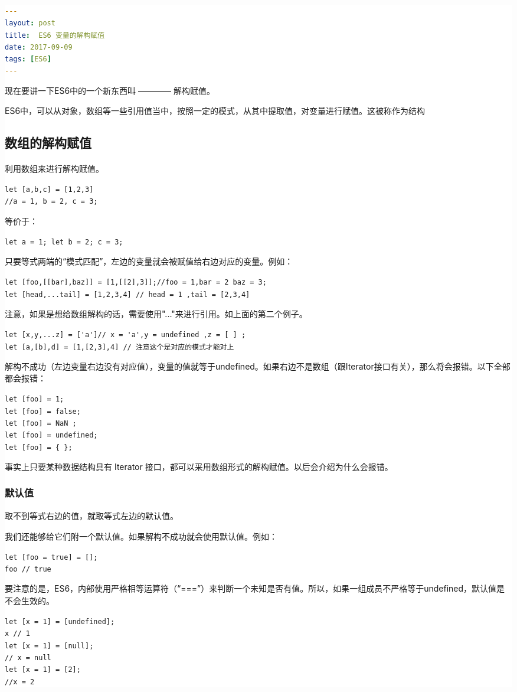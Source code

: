 ```yaml
---
layout: post
title:  ES6 变量的解构赋值
date: 2017-09-09
tags: [ES6]
---
```


现在要讲一下ES6中的一个新东西叫 ———— 解构赋值。

ES6中，可以从对象，数组等一些引用值当中，按照一定的模式，从其中提取值，对变量进行赋值。这被称作为结构

## 数组的解构赋值

利用数组来进行解构赋值。

	let [a,b,c] = [1,2,3]
	//a = 1, b = 2, c = 3;

等价于：
	
	let a = 1; let b = 2; c = 3;

只要等式两端的“模式匹配”，左边的变量就会被赋值给右边对应的变量。例如：
	
	let [foo,[[bar],baz]] = [1,[[2],3]];//foo = 1,bar = 2 baz = 3;
	let [head,...tail] = [1,2,3,4] // head = 1 ,tail = [2,3,4]

注意，如果是想给数组解构的话，需要使用"..."来进行引用。如上面的第二个例子。
	
	let [x,y,...z] = ['a']// x = 'a',y = undefined ,z = [ ] ;
	let [a,[b],d] = [1,[2,3],4] // 注意这个是对应的模式才能对上

解构不成功（左边变量右边没有对应值），变量的值就等于undefined。如果右边不是数组（跟Iterator接口有关），那么将会报错。以下全部都会报错：

	let [foo] = 1;
	let [foo] = false;
	let [foo] = NaN ;
	let [foo] = undefined;
	let [foo] = { };

事实上只要某种数据结构具有 Iterator 接口，都可以采用数组形式的解构赋值。以后会介绍为什么会报错。

### 默认值

取不到等式右边的值，就取等式左边的默认值。

我们还能够给它们附一个默认值。如果解构不成功就会使用默认值。例如：
	
	let [foo = true] = [];
	foo // true

要注意的是，ES6，内部使用严格相等运算符（“===”）来判断一个未知是否有值。所以，如果一组成员不严格等于undefined，默认值是不会生效的。

	let [x = 1] = [undefined];
	x // 1
	let [x = 1] = [null];
	// x = null
	let [x = 1] = [2];
	//x = 2
